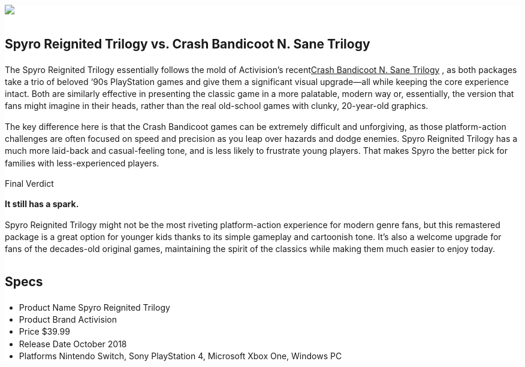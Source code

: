 
<a href="https://shop.manycam.com/order/checkout.php?PRODS=17728032&QTY=1&AFFILIATE=108875&CART=1"><img src="https://secure.avangate.com/images/merchant/8230bea7d54bcdf99cdfe85cb07313d5/mcaffbanner920x120.png" border="0"></a>

## **Spyro Reignited Trilogy vs. Crash Bandicoot N. Sane Trilogy**

 The Spyro Reignited Trilogy essentially follows the mold of Activision’s recent[Crash Bandicoot N. Sane Trilogy](https://store.steampowered.com/app/731490/Crash%5FBandicoot%5FN%5FSane%5FTrilogy/) , as both packages take a trio of beloved ‘90s PlayStation games and give them a significant visual upgrade—all while keeping the core experience intact. Both are similarly effective in presenting the classic game in a more palatable, modern way or, essentially, the version that fans might imagine in their heads, rather than the real old-school games with clunky, 20-year-old graphics.

 The key difference here is that the Crash Bandicoot games can be extremely difficult and unforgiving, as those platform-action challenges are often focused on speed and precision as you leap over hazards and dodge enemies. Spyro Reignited Trilogy has a much more laid-back and casual-feeling tone, and is less likely to frustrate young players. That makes Spyro the better pick for families with less-experienced players.

 Final Verdict

**It still has a spark.**

 Spyro Reignited Trilogy might not be the most riveting platform-action experience for modern genre fans, but this remastered package is a great option for younger kids thanks to its simple gameplay and cartoonish tone. It’s also a welcome upgrade for fans of the decades-old original games, maintaining the spirit of the classics while making them much easier to enjoy today.

## Specs

* Product Name  Spyro Reignited Trilogy
* Product Brand  Activision
* Price  $39.99
* Release Date  October 2018
* Platforms  Nintendo Switch, Sony PlayStation 4, Microsoft Xbox One, Windows PC


<ins class="adsbygoogle"
     style="display:block"
     data-ad-format="autorelaxed"
     data-ad-client="ca-pub-7571918770474297"
     data-ad-slot="1223367746"></ins>



<ins class="adsbygoogle"
     style="display:block"
     data-ad-client="ca-pub-7571918770474297"
     data-ad-slot="8358498916"
     data-ad-format="auto"
     data-full-width-responsive="true"></ins>


